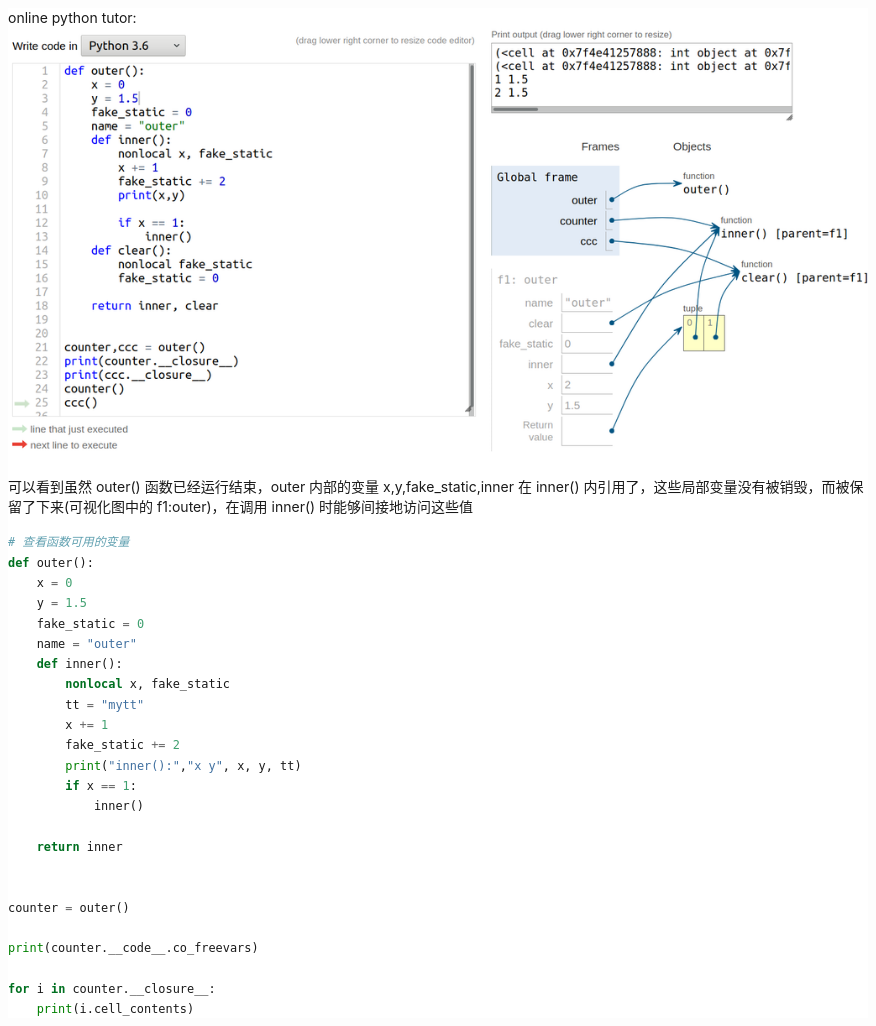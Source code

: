 online python tutor:
![avatar](./python-language/pyclosure.png)

可以看到虽然 outer() 函数已经运行结束，outer 内部的变量 x,y,fake_static,inner 在 inner() 内引用了，这些局部变量没有被销毁，而被保留了下来(可视化图中的 f1:outer)，在调用 inner() 时能够间接地访问这些值

```python
# 查看函数可用的变量
def outer():
    x = 0
    y = 1.5
    fake_static = 0
    name = "outer"
    def inner():
        nonlocal x, fake_static
        tt = "mytt"
        x += 1
        fake_static += 2
        print("inner():","x y", x, y, tt)
        if x == 1:
            inner()

    return inner


counter = outer()

print(counter.__code__.co_freevars)

for i in counter.__closure__:
    print(i.cell_contents)
```
